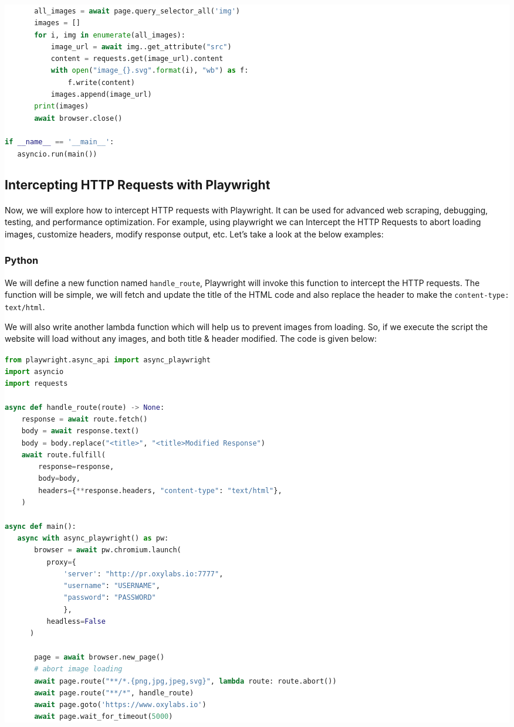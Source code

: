 ```python
       all_images = await page.query_selector_all('img')
       images = []
       for i, img in enumerate(all_images):
           image_url = await img..get_attribute("src")
           content = requests.get(image_url).content
           with open("image_{}.svg".format(i), "wb") as f:
               f.write(content)
           images.append(image_url)
       print(images)
       await browser.close()
 
if __name__ == '__main__':
   asyncio.run(main())
```

## Intercepting HTTP Requests with Playwright

Now, we will explore how to intercept HTTP requests with Playwright. It can be used for advanced web scraping, debugging, testing, and performance optimization. For example, using playwright we can Intercept the HTTP Requests to abort loading images, customize headers, modify response output, etc. Let’s take a look at the below examples:

### Python

We will define a new function named `handle_route`, Playwright will invoke this function to intercept the HTTP requests. The function will be simple, we will fetch and update the title of the HTML code and also replace the header to make the `content-type: text/html`.

We will also write another lambda function which will help us to prevent images from loading. So, if we execute the script the website will load without any images, and both title & header modified. The code is given below:

```python
from playwright.async_api import async_playwright
import asyncio
import requests

async def handle_route(route) -> None:
    response = await route.fetch()
    body = await response.text()
    body = body.replace("<title>", "<title>Modified Response")
    await route.fulfill(
        response=response,
        body=body,
        headers={**response.headers, "content-type": "text/html"},
    )
 
async def main():
   async with async_playwright() as pw:
       browser = await pw.chromium.launch(
          proxy={
              'server': "http://pr.oxylabs.io:7777",
              "username": "USERNAME",
              "password": "PASSWORD"
              },
          headless=False
      )
 
       page = await browser.new_page()
       # abort image loading
       await page.route("**/*.{png,jpg,jpeg,svg}", lambda route: route.abort())
       await page.route("**/*", handle_route)
       await page.goto('https://www.oxylabs.io')
       await page.wait_for_timeout(5000)
```